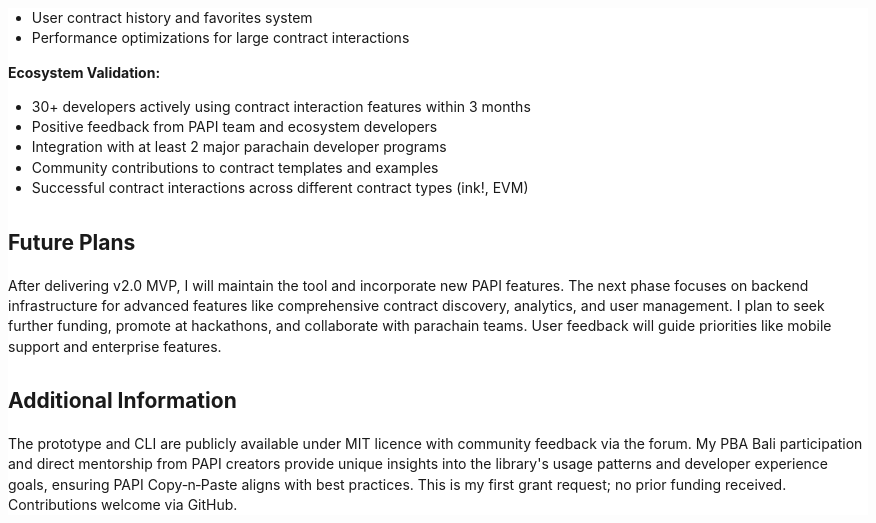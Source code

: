 - User contract history and favorites system
- Performance optimizations for large contract interactions

**Ecosystem Validation:**
- 30+ developers actively using contract interaction features within 3 months
- Positive feedback from PAPI team and ecosystem developers
- Integration with at least 2 major parachain developer programs
- Community contributions to contract templates and examples
- Successful contract interactions across different contract types (ink!, EVM)

## Future Plans

After delivering v2.0 MVP, I will maintain the tool and incorporate new PAPI features. The next phase focuses on backend infrastructure for advanced features like comprehensive contract discovery, analytics, and user management. I plan to seek further funding, promote at hackathons, and collaborate with parachain teams. User feedback will guide priorities like mobile support and enterprise features.

## Additional Information

The prototype and CLI are publicly available under MIT licence with community feedback via the forum. My PBA Bali participation and direct mentorship from PAPI creators provide unique insights into the library's usage patterns and developer experience goals, ensuring PAPI Copy‑n‑Paste aligns with best practices. This is my first grant request; no prior funding received. Contributions welcome via GitHub.